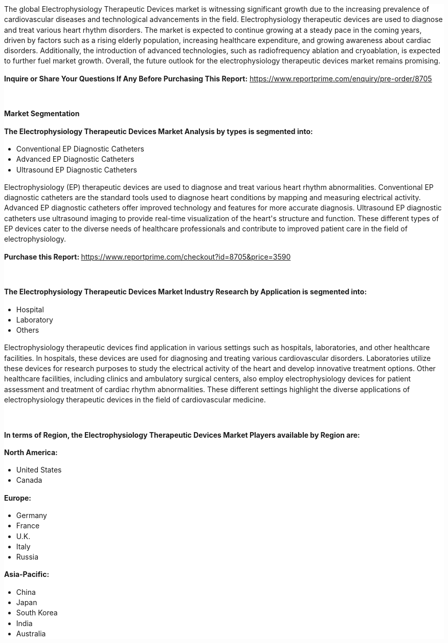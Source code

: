 <p><p>The global Electrophysiology Therapeutic Devices market is witnessing significant growth due to the increasing prevalence of cardiovascular diseases and technological advancements in the field. Electrophysiology therapeutic devices are used to diagnose and treat various heart rhythm disorders. The market is expected to continue growing at a steady pace in the coming years, driven by factors such as a rising elderly population, increasing healthcare expenditure, and growing awareness about cardiac disorders. Additionally, the introduction of advanced technologies, such as radiofrequency ablation and cryoablation, is expected to further fuel market growth. Overall, the future outlook for the electrophysiology therapeutic devices market remains promising.</p></p>
<p><strong>Inquire or Share Your Questions If Any Before Purchasing This Report:</strong> <a href="https://www.reportprime.com/enquiry/pre-order/8705">https://www.reportprime.com/enquiry/pre-order/8705</a></p>
<p>&nbsp;</p>
<p><strong>Market Segmentation</strong></p>
<p><strong>The Electrophysiology Therapeutic Devices Market Analysis by types is segmented into:</strong></p>
<p><ul><li>Conventional EP Diagnostic Catheters</li><li>Advanced EP Diagnostic Catheters</li><li>Ultrasound EP Diagnostic Catheters</li></ul></p>
<p><p>Electrophysiology (EP) therapeutic devices are used to diagnose and treat various heart rhythm abnormalities. Conventional EP diagnostic catheters are the standard tools used to diagnose heart conditions by mapping and measuring electrical activity. Advanced EP diagnostic catheters offer improved technology and features for more accurate diagnosis. Ultrasound EP diagnostic catheters use ultrasound imaging to provide real-time visualization of the heart's structure and function. These different types of EP devices cater to the diverse needs of healthcare professionals and contribute to improved patient care in the field of electrophysiology.</p></p>
<p><strong>Purchase this Report:&nbsp;</strong><a href="https://www.reportprime.com/checkout?id=8705&price=3590">https://www.reportprime.com/checkout?id=8705&price=3590</a></p>
<p>&nbsp;</p>
<p><strong>The Electrophysiology Therapeutic Devices Market Industry Research by Application is segmented into:</strong></p>
<p><ul><li>Hospital</li><li>Laboratory</li><li>Others</li></ul></p>
<p><p>Electrophysiology therapeutic devices find application in various settings such as hospitals, laboratories, and other healthcare facilities. In hospitals, these devices are used for diagnosing and treating various cardiovascular disorders. Laboratories utilize these devices for research purposes to study the electrical activity of the heart and develop innovative treatment options. Other healthcare facilities, including clinics and ambulatory surgical centers, also employ electrophysiology devices for patient assessment and treatment of cardiac rhythm abnormalities. These different settings highlight the diverse applications of electrophysiology therapeutic devices in the field of cardiovascular medicine.</p></p>
<p>&nbsp;</p>
<p><strong>In terms of Region, the Electrophysiology Therapeutic Devices Market Players available by Region are:</strong></p>
<p>
    <p> <strong> North America: </strong>
        <ul>
            <li>United States</li>
            <li>Canada</li>
        </ul>
        </p> 
    <p> <strong> Europe: </strong>
        <ul>
            <li>Germany</li>
            <li>France</li>
            <li>U.K.</li>
            <li>Italy</li>
            <li>Russia</li>
        </ul>
        </p> 
    <p> <strong> Asia-Pacific: </strong>
        <ul>
            <li>China</li>
            <li>Japan</li>
            <li>South Korea</li>
            <li>India</li>
            <li>Australia</li>